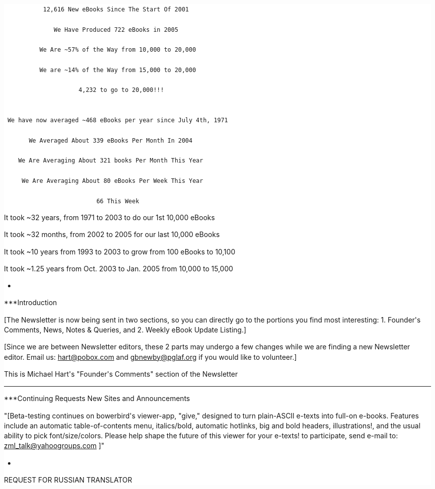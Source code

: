                12,616 New eBooks Since The Start Of 2001

                  We Have Produced 722 eBooks in 2005

              We Are ~57% of the Way from 10,000 to 20,000

              We are ~14% of the Way from 15,000 to 20,000

                         4,232 to go to 20,000!!!


     We have now averaged ~468 eBooks per year since July 4th, 1971

           We Averaged About 339 eBooks Per Month In 2004

        We Are Averaging About 321 books Per Month This Year

         We Are Averaging About 80 eBooks Per Week This Year

                              66 This Week


It took ~32 years, from 1971 to 2003 to do our 1st 10,000 eBooks

It took ~32 months, from 2002 to 2005 for our last 10,000 eBooks

It took ~10 years from 1993 to 2003 to grow from 100 eBooks to 10,100

It took ~1.25 years from Oct. 2003 to Jan. 2005 from 10,000 to 15,000

*


***Introduction

[The Newsletter is now being sent in two sections, so you can directly
go to the portions you find most interesting:  1.  Founder's Comments,
News, Notes & Queries, and  2. Weekly eBook Update Listing.]

[Since we are between Newsletter editors, these 2 parts may undergo a
few changes while we are finding a new Newsletter editor.   Email us:
hart@pobox.com and gbnewby@pglaf.org if you would like to volunteer.]


   This is Michael Hart's "Founder's Comments" section of the Newsletter


***


***Continuing Requests New Sites and Announcements


"[Beta-testing continues on bowerbird's viewer-app, "give,"
designed to turn plain-ASCII e-texts into full-on e-books.
Features include an automatic table-of-contents menu,
italics/bold, automatic hotlinks, big and bold headers,
illustrations!, and the usual ability to pick font/size/colors.
Please help shape the future of this viewer for your e-texts!
to participate, send e-mail to:  zml_talk@yahoogroups.com  ]"

*

REQUEST FOR RUSSIAN TRANSLATOR
